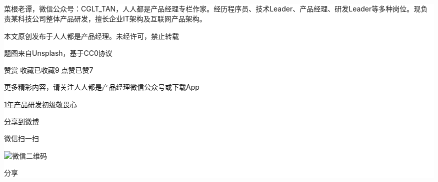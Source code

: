 菜根老谭，微信公众号：CGLT\_TAN，人人都是产品经理专栏作家。经历程序员、技术Leader、产品经理、研发Leader等多种岗位。现负责某科技公司整体产品研发，擅长企业IT架构及互联网产品架构。

本文原创发布于人人都是产品经理。未经许可，禁止转载

题图来自Unsplash，基于CC0协议

赞赏 收藏已收藏9 点赞已赞7

更多精彩内容，请关注人人都是产品经理微信公众号或下载App

[1年](https://www.woshipm.com/tag/1%e5%b9%b4)[产品研发](https://www.woshipm.com/tag/%e4%ba%a7%e5%93%81%e7%a0%94%e5%8f%91)[初级](https://www.woshipm.com/tag/%e5%88%9d%e7%ba%a7)[敬畏心](https://www.woshipm.com/tag/%e6%95%ac%e7%95%8f%e5%bf%83)

[分享到微博](https://service.weibo.com/share/share.php?appkey=2775287854&title=对产品缺少敬畏之心，凭什么让她爱你？&url=https://www.woshipm.com/pmd/5197552.html&pic=https://image.woshipm.com/wp-files/2021/11/Ja3D0yESBPsnRN18Uo2I.jpg)

微信扫一扫

![微信二维码](https://api.pwmqr.com/qrcode/create/?url=https://www.woshipm.com/pmd/5197552.html)

分享
